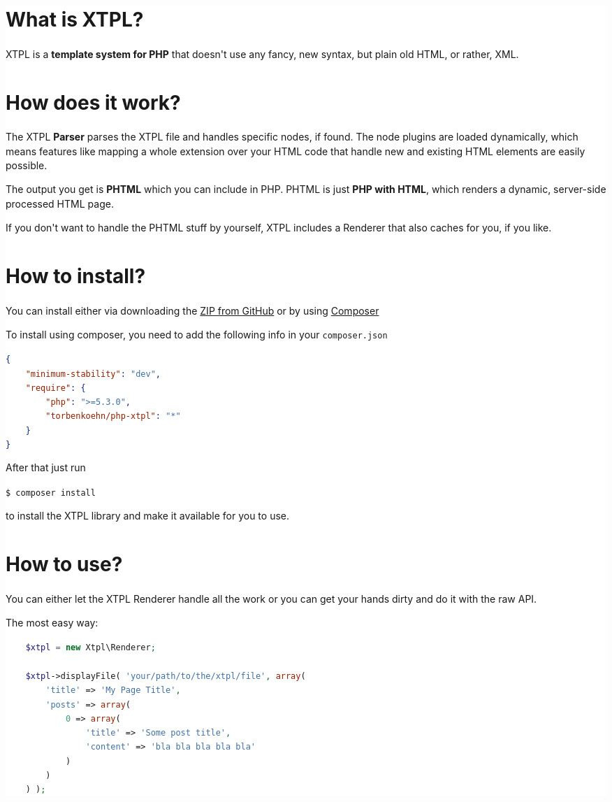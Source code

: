 # What is XTPL?


XTPL is a **template system for PHP** that doesn't use any fancy, new syntax, but plain old HTML, or rather, XML.


# How does it work?

The XTPL **Parser** parses the XTPL file and handles specific nodes, if found.
The node plugins are loaded dynamically, which means features like mapping a whole extension over your HTML code that handle new and existing HTML elements are easily possible.

The output you get is **PHTML** which you can include in PHP.
PHTML is just **PHP with HTML**, which renders a dynamic, server-side processed HTML page.

If you don't want to handle the PHTML stuff by yourself, XTPL includes a Renderer that also caches for you, if you like.

# How to install?

You can install either via downloading the [ZIP from GitHub](https://github.com/TorbenKoehn/php-xtpl/archive/master.zip) or by using [Composer](http://getcomposer.org/)

To install using composer, you need to add the following info in your `composer.json`

```json
{
    "minimum-stability": "dev",
    "require": {
        "php": ">=5.3.0",
        "torbenkoehn/php-xtpl": "*"
    }
}

```

After that just run

```bash
$ composer install
```

to install the XTPL library and make it available for you to use.


# How to use?

You can either let the XTPL Renderer handle all the work or you can get your hands dirty and do it with the raw API.

The most easy way:
```php
    $xtpl = new Xtpl\Renderer;

    $xtpl->displayFile( 'your/path/to/the/xtpl/file', array(
        'title' => 'My Page Title',
        'posts' => array(
            0 => array(
                'title' => 'Some post title',
                'content' => 'bla bla bla bla bla'
            )
        )
    ) );
```
